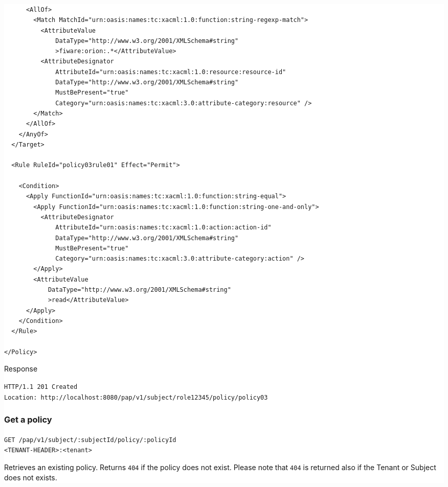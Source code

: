 ```HTTP
      <AllOf>
        <Match MatchId="urn:oasis:names:tc:xacml:1.0:function:string-regexp-match">
          <AttributeValue
              DataType="http://www.w3.org/2001/XMLSchema#string"
              >fiware:orion:.*</AttributeValue>
          <AttributeDesignator
              AttributeId="urn:oasis:names:tc:xacml:1.0:resource:resource-id"
              DataType="http://www.w3.org/2001/XMLSchema#string"
              MustBePresent="true"
              Category="urn:oasis:names:tc:xacml:3.0:attribute-category:resource" />
        </Match>
      </AllOf>
    </AnyOf>
  </Target>

  <Rule RuleId="policy03rule01" Effect="Permit">

    <Condition>
      <Apply FunctionId="urn:oasis:names:tc:xacml:1.0:function:string-equal">
        <Apply FunctionId="urn:oasis:names:tc:xacml:1.0:function:string-one-and-only">
          <AttributeDesignator
              AttributeId="urn:oasis:names:tc:xacml:1.0:action:action-id"
              DataType="http://www.w3.org/2001/XMLSchema#string"
              MustBePresent="true"
              Category="urn:oasis:names:tc:xacml:3.0:attribute-category:action" />
        </Apply>
        <AttributeValue
            DataType="http://www.w3.org/2001/XMLSchema#string"
            >read</AttributeValue>
      </Apply>
    </Condition>
  </Rule>

</Policy>
```

Response

```HTTP
HTTP/1.1 201 Created
Location: http://localhost:8080/pap/v1/subject/role12345/policy/policy03
```

### Get a policy

```
GET /pap/v1/subject/:subjectId/policy/:policyId
<TENANT-HEADER>:<tenant>
```

Retrieves an existing policy. Returns `404` if the policy does not exist. Please
note that `404` is returned also if the Tenant or Subject does not exists.
